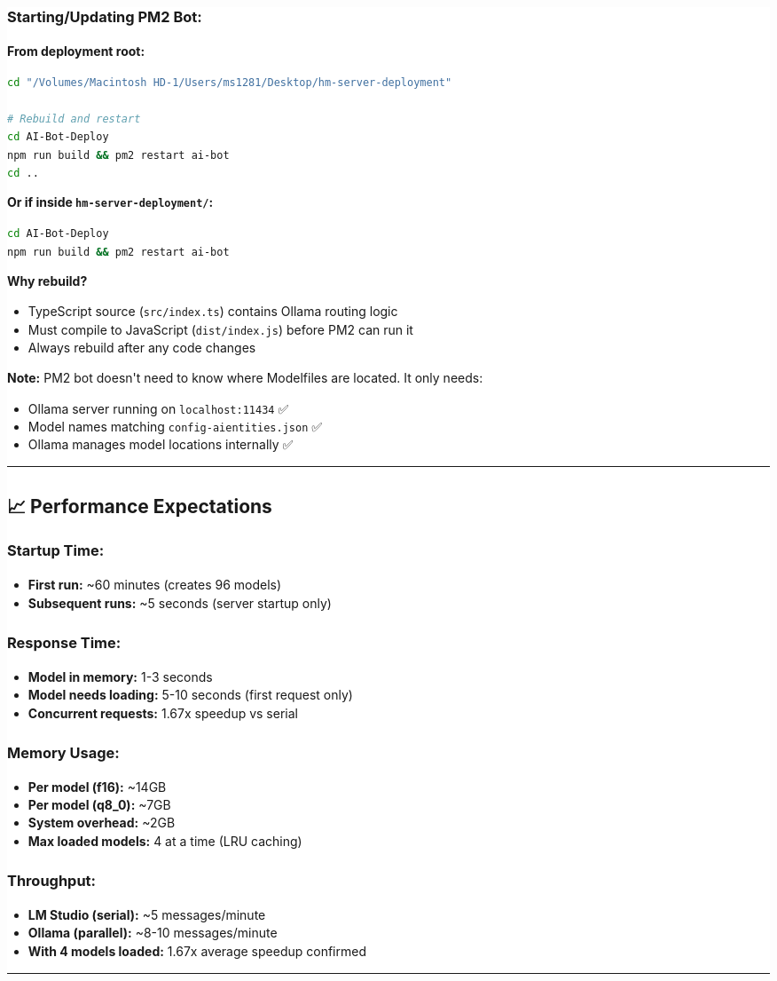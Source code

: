 ### Starting/Updating PM2 Bot:

**From deployment root:**
```bash
cd "/Volumes/Macintosh HD-1/Users/ms1281/Desktop/hm-server-deployment"

# Rebuild and restart
cd AI-Bot-Deploy
npm run build && pm2 restart ai-bot
cd ..
```

**Or if inside `hm-server-deployment/`:**
```bash
cd AI-Bot-Deploy
npm run build && pm2 restart ai-bot
```

**Why rebuild?**
- TypeScript source (`src/index.ts`) contains Ollama routing logic
- Must compile to JavaScript (`dist/index.js`) before PM2 can run it
- Always rebuild after any code changes

**Note:** PM2 bot doesn't need to know where Modelfiles are located. It only needs:
- Ollama server running on `localhost:11434` ✅
- Model names matching `config-aientities.json` ✅
- Ollama manages model locations internally ✅

---

## 📈 Performance Expectations

### Startup Time:
- **First run:** ~60 minutes (creates 96 models)
- **Subsequent runs:** ~5 seconds (server startup only)

### Response Time:
- **Model in memory:** 1-3 seconds
- **Model needs loading:** 5-10 seconds (first request only)
- **Concurrent requests:** 1.67x speedup vs serial

### Memory Usage:
- **Per model (f16):** ~14GB
- **Per model (q8_0):** ~7GB
- **System overhead:** ~2GB
- **Max loaded models:** 4 at a time (LRU caching)

### Throughput:
- **LM Studio (serial):** ~5 messages/minute
- **Ollama (parallel):** ~8-10 messages/minute
- **With 4 models loaded:** 1.67x average speedup confirmed

---